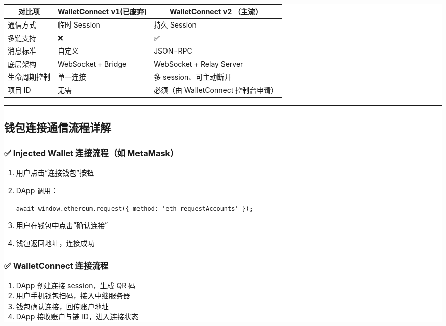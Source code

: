 | 对比项 | WalletConnect v1(已废弃) | WalletConnect v2 （主流） |
| --- | --- | --- |
| 通信方式 | 临时 Session | 持久 Session |
| 多链支持 | ❌ | ✅ |
| 消息标准 | 自定义 | JSON-RPC |
| 底层架构 | WebSocket + Bridge | WebSocket + Relay Server |
| 生命周期控制 | 单一连接 | 多 session、可主动断开 |
| 项目 ID | 无需 | 必须（由 WalletConnect 控制台申请） |

---

## 钱包连接通信流程详解

### ✅ Injected Wallet 连接流程（如 MetaMask）

1. 用户点击“连接钱包”按钮
2. DApp 调用：

    ```tsx
    await window.ethereum.request({ method: 'eth_requestAccounts' });
    ```

3. 用户在钱包中点击“确认连接”
4. 钱包返回地址，连接成功

### ✅ WalletConnect 连接流程

1. DApp 创建连接 session，生成 QR 码
2. 用户手机钱包扫码，接入中继服务器
3. 钱包确认连接，回传账户地址
4. DApp 接收账户与链 ID，进入连接状态
